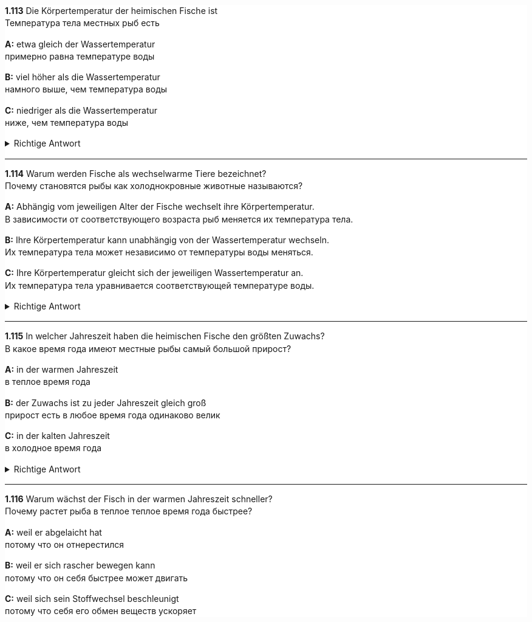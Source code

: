 
**1.113** Die Körpertemperatur der heimischen Fische ist<br>
Температура тела местных рыб есть

**A:** etwa gleich der Wassertemperatur<br>
примерно равна температуре воды

**B:** viel höher als die Wassertemperatur<br>
намного выше, чем температура воды

**C:** niedriger als die Wassertemperatur<br>
ниже, чем температура воды

<details><summary>Richtige Antwort</summary></details>

---

**1.114** Warum werden Fische als wechselwarme Tiere bezeichnet?<br>
Почему становятся рыбы как холоднокровные животные называются?

**A:** Abhängig vom jeweiligen Alter der Fische wechselt ihre Körpertemperatur.<br>
В зависимости от соответствующего возраста рыб меняется их температура тела.

**B:** Ihre Körpertemperatur kann unabhängig von der Wassertemperatur wechseln.<br>
Их температура тела может независимо от температуры воды меняться.

**C:** Ihre Körpertemperatur gleicht sich der jeweiligen Wassertemperatur an.<br>
Их температура тела уравнивается соответствующей температуре воды.

<details><summary>Richtige Antwort</summary></details>

---

**1.115** In welcher Jahreszeit haben die heimischen Fische den größten Zuwachs?<br>
В какое время года имеют местные рыбы самый большой прирост?

**A:** in der warmen Jahreszeit<br>
в теплое время года

**B:** der Zuwachs ist zu jeder Jahreszeit gleich groß<br>
прирост есть в любое время года одинаково велик

**C:** in der kalten Jahreszeit<br>
в холодное время года

<details><summary>Richtige Antwort</summary></details>

---

**1.116** Warum wächst der Fisch in der warmen Jahreszeit schneller?<br>
Почему растет рыба в теплое теплое время года быстрее?

**A:** weil er abgelaicht hat<br>
потому что он отнерестился

**B:** weil er sich rascher bewegen kann<br>
потому что он себя быстрее может двигать

**C:** weil sich sein Stoffwechsel beschleunigt<br>
потому что себя его обмен веществ ускоряет
